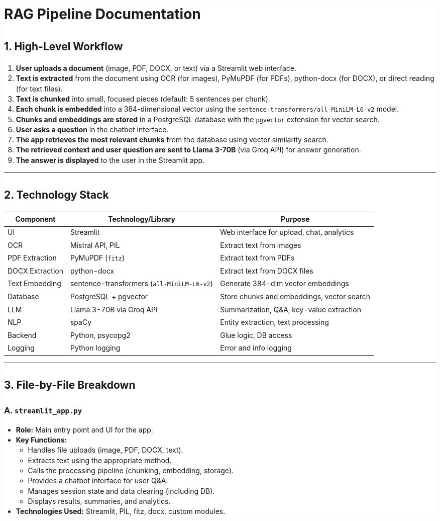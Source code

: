 # RAG Pipeline Documentation

## 1. High-Level Workflow

1. **User uploads a document** (image, PDF, DOCX, or text) via a Streamlit web interface.
2. **Text is extracted** from the document using OCR (for images), PyMuPDF (for PDFs), python-docx (for DOCX), or direct reading (for text files).
3. **Text is chunked** into small, focused pieces (default: 5 sentences per chunk).
4. **Each chunk is embedded** into a 384-dimensional vector using the `sentence-transformers/all-MiniLM-L6-v2` model.
5. **Chunks and embeddings are stored** in a PostgreSQL database with the `pgvector` extension for vector search.
6. **User asks a question** in the chatbot interface.
7. **The app retrieves the most relevant chunks** from the database using vector similarity search.
8. **The retrieved context and user question are sent to Llama 3-70B** (via Groq API) for answer generation.
9. **The answer is displayed** to the user in the Streamlit app.

---

## 2. Technology Stack

| Component         | Technology/Library                                    | Purpose                                      |
|-------------------|-------------------------------------------------------|----------------------------------------------|
| UI                | Streamlit                                             | Web interface for upload, chat, analytics    |
| OCR               | Mistral API, PIL                                      | Extract text from images                     |
| PDF Extraction    | PyMuPDF (`fitz`)                                      | Extract text from PDFs                       |
| DOCX Extraction   | python-docx                                           | Extract text from DOCX files                 |
| Text Embedding    | sentence-transformers (`all-MiniLM-L6-v2`)            | Generate 384-dim vector embeddings           |
| Database          | PostgreSQL + pgvector                                 | Store chunks and embeddings, vector search   |
| LLM               | Llama 3-70B via Groq API                              | Summarization, Q&A, key-value extraction     |
| NLP               | spaCy                                                 | Entity extraction, text processing           |
| Backend           | Python, psycopg2                                      | Glue logic, DB access                        |
| Logging           | Python logging                                        | Error and info logging                       |

---

## 3. File-by-File Breakdown

### A. `streamlit_app.py`
- **Role:** Main entry point and UI for the app.
- **Key Functions:**
  - Handles file uploads (image, PDF, DOCX, text).
  - Extracts text using the appropriate method.
  - Calls the processing pipeline (chunking, embedding, storage).
  - Provides a chatbot interface for user Q&A.
  - Manages session state and data clearing (including DB).
  - Displays results, summaries, and analytics.
- **Technologies Used:** Streamlit, PIL, fitz, docx, custom modules.
